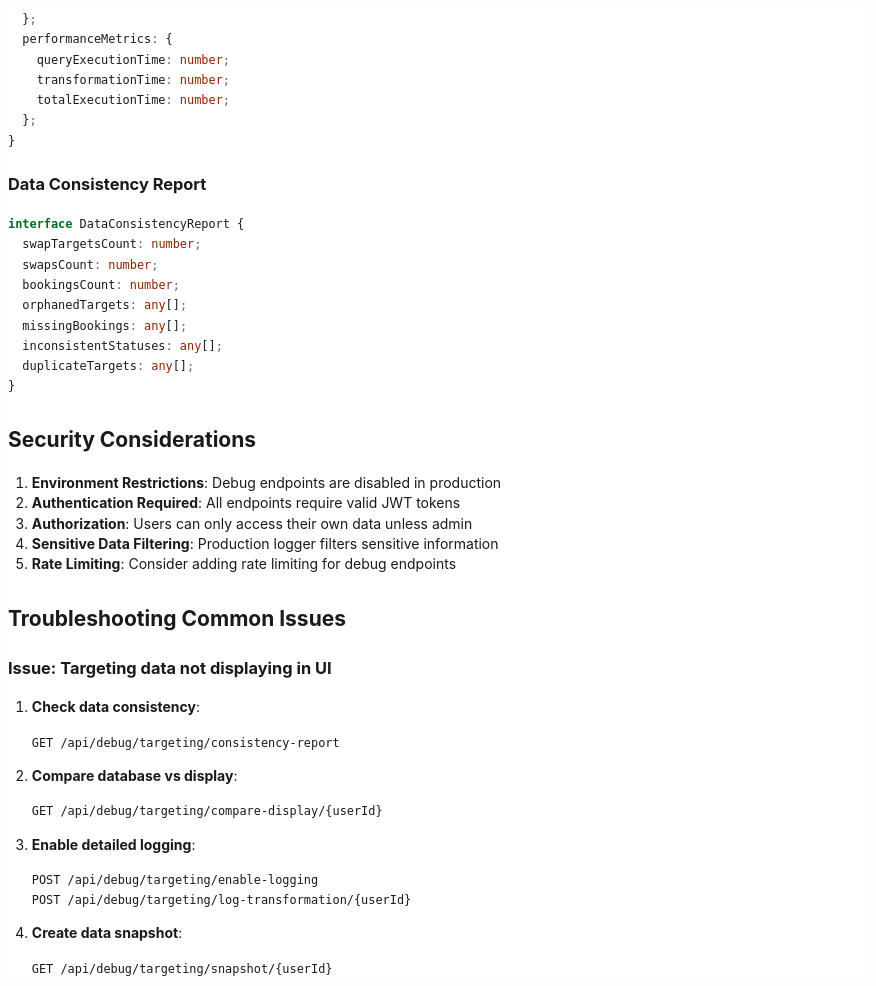 ```typescript
  };
  performanceMetrics: {
    queryExecutionTime: number;
    transformationTime: number;
    totalExecutionTime: number;
  };
}
```

### Data Consistency Report
```typescript
interface DataConsistencyReport {
  swapTargetsCount: number;
  swapsCount: number;
  bookingsCount: number;
  orphanedTargets: any[];
  missingBookings: any[];
  inconsistentStatuses: any[];
  duplicateTargets: any[];
}
```

## Security Considerations

1. **Environment Restrictions**: Debug endpoints are disabled in production
2. **Authentication Required**: All endpoints require valid JWT tokens
3. **Authorization**: Users can only access their own data unless admin
4. **Sensitive Data Filtering**: Production logger filters sensitive information
5. **Rate Limiting**: Consider adding rate limiting for debug endpoints

## Troubleshooting Common Issues

### Issue: Targeting data not displaying in UI

1. **Check data consistency**:
   ```bash
   GET /api/debug/targeting/consistency-report
   ```

2. **Compare database vs display**:
   ```bash
   GET /api/debug/targeting/compare-display/{userId}
   ```

3. **Enable detailed logging**:
   ```bash
   POST /api/debug/targeting/enable-logging
   POST /api/debug/targeting/log-transformation/{userId}
   ```

4. **Create data snapshot**:
   ```bash
   GET /api/debug/targeting/snapshot/{userId}
   ```
